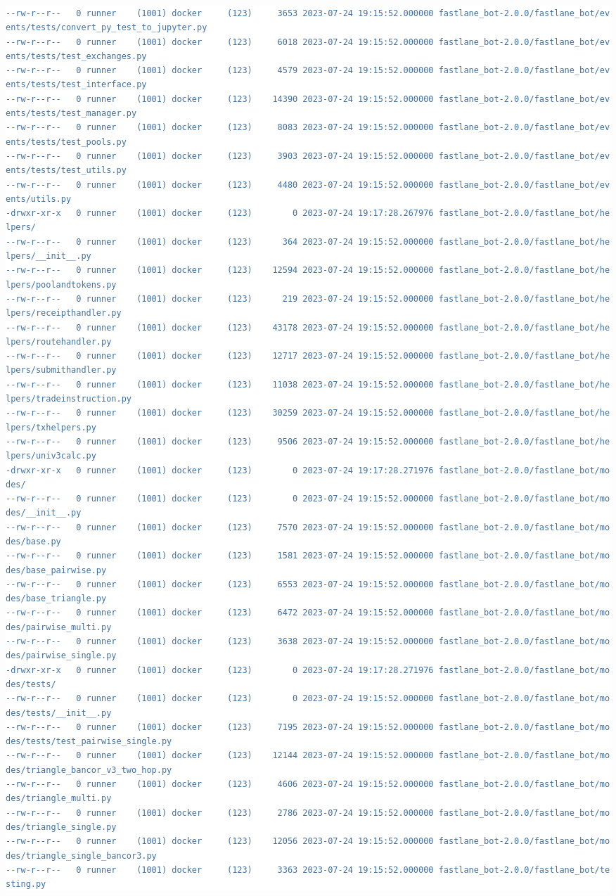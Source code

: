 ```diff
--rw-r--r--   0 runner    (1001) docker     (123)     3653 2023-07-24 19:15:52.000000 fastlane_bot-2.0.0/fastlane_bot/events/tests/convert_py_test_to_jupyter.py
--rw-r--r--   0 runner    (1001) docker     (123)     6018 2023-07-24 19:15:52.000000 fastlane_bot-2.0.0/fastlane_bot/events/tests/test_exchanges.py
--rw-r--r--   0 runner    (1001) docker     (123)     4579 2023-07-24 19:15:52.000000 fastlane_bot-2.0.0/fastlane_bot/events/tests/test_interface.py
--rw-r--r--   0 runner    (1001) docker     (123)    14390 2023-07-24 19:15:52.000000 fastlane_bot-2.0.0/fastlane_bot/events/tests/test_manager.py
--rw-r--r--   0 runner    (1001) docker     (123)     8083 2023-07-24 19:15:52.000000 fastlane_bot-2.0.0/fastlane_bot/events/tests/test_pools.py
--rw-r--r--   0 runner    (1001) docker     (123)     3903 2023-07-24 19:15:52.000000 fastlane_bot-2.0.0/fastlane_bot/events/tests/test_utils.py
--rw-r--r--   0 runner    (1001) docker     (123)     4480 2023-07-24 19:15:52.000000 fastlane_bot-2.0.0/fastlane_bot/events/utils.py
-drwxr-xr-x   0 runner    (1001) docker     (123)        0 2023-07-24 19:17:28.267976 fastlane_bot-2.0.0/fastlane_bot/helpers/
--rw-r--r--   0 runner    (1001) docker     (123)      364 2023-07-24 19:15:52.000000 fastlane_bot-2.0.0/fastlane_bot/helpers/__init__.py
--rw-r--r--   0 runner    (1001) docker     (123)    12594 2023-07-24 19:15:52.000000 fastlane_bot-2.0.0/fastlane_bot/helpers/poolandtokens.py
--rw-r--r--   0 runner    (1001) docker     (123)      219 2023-07-24 19:15:52.000000 fastlane_bot-2.0.0/fastlane_bot/helpers/receipthandler.py
--rw-r--r--   0 runner    (1001) docker     (123)    43178 2023-07-24 19:15:52.000000 fastlane_bot-2.0.0/fastlane_bot/helpers/routehandler.py
--rw-r--r--   0 runner    (1001) docker     (123)    12717 2023-07-24 19:15:52.000000 fastlane_bot-2.0.0/fastlane_bot/helpers/submithandler.py
--rw-r--r--   0 runner    (1001) docker     (123)    11038 2023-07-24 19:15:52.000000 fastlane_bot-2.0.0/fastlane_bot/helpers/tradeinstruction.py
--rw-r--r--   0 runner    (1001) docker     (123)    30259 2023-07-24 19:15:52.000000 fastlane_bot-2.0.0/fastlane_bot/helpers/txhelpers.py
--rw-r--r--   0 runner    (1001) docker     (123)     9506 2023-07-24 19:15:52.000000 fastlane_bot-2.0.0/fastlane_bot/helpers/univ3calc.py
-drwxr-xr-x   0 runner    (1001) docker     (123)        0 2023-07-24 19:17:28.271976 fastlane_bot-2.0.0/fastlane_bot/modes/
--rw-r--r--   0 runner    (1001) docker     (123)        0 2023-07-24 19:15:52.000000 fastlane_bot-2.0.0/fastlane_bot/modes/__init__.py
--rw-r--r--   0 runner    (1001) docker     (123)     7570 2023-07-24 19:15:52.000000 fastlane_bot-2.0.0/fastlane_bot/modes/base.py
--rw-r--r--   0 runner    (1001) docker     (123)     1581 2023-07-24 19:15:52.000000 fastlane_bot-2.0.0/fastlane_bot/modes/base_pairwise.py
--rw-r--r--   0 runner    (1001) docker     (123)     6553 2023-07-24 19:15:52.000000 fastlane_bot-2.0.0/fastlane_bot/modes/base_triangle.py
--rw-r--r--   0 runner    (1001) docker     (123)     6472 2023-07-24 19:15:52.000000 fastlane_bot-2.0.0/fastlane_bot/modes/pairwise_multi.py
--rw-r--r--   0 runner    (1001) docker     (123)     3638 2023-07-24 19:15:52.000000 fastlane_bot-2.0.0/fastlane_bot/modes/pairwise_single.py
-drwxr-xr-x   0 runner    (1001) docker     (123)        0 2023-07-24 19:17:28.271976 fastlane_bot-2.0.0/fastlane_bot/modes/tests/
--rw-r--r--   0 runner    (1001) docker     (123)        0 2023-07-24 19:15:52.000000 fastlane_bot-2.0.0/fastlane_bot/modes/tests/__init__.py
--rw-r--r--   0 runner    (1001) docker     (123)     7195 2023-07-24 19:15:52.000000 fastlane_bot-2.0.0/fastlane_bot/modes/tests/test_pairwise_single.py
--rw-r--r--   0 runner    (1001) docker     (123)    12144 2023-07-24 19:15:52.000000 fastlane_bot-2.0.0/fastlane_bot/modes/triangle_bancor_v3_two_hop.py
--rw-r--r--   0 runner    (1001) docker     (123)     4606 2023-07-24 19:15:52.000000 fastlane_bot-2.0.0/fastlane_bot/modes/triangle_multi.py
--rw-r--r--   0 runner    (1001) docker     (123)     2786 2023-07-24 19:15:52.000000 fastlane_bot-2.0.0/fastlane_bot/modes/triangle_single.py
--rw-r--r--   0 runner    (1001) docker     (123)    12056 2023-07-24 19:15:52.000000 fastlane_bot-2.0.0/fastlane_bot/modes/triangle_single_bancor3.py
--rw-r--r--   0 runner    (1001) docker     (123)     3363 2023-07-24 19:15:52.000000 fastlane_bot-2.0.0/fastlane_bot/testing.py
```